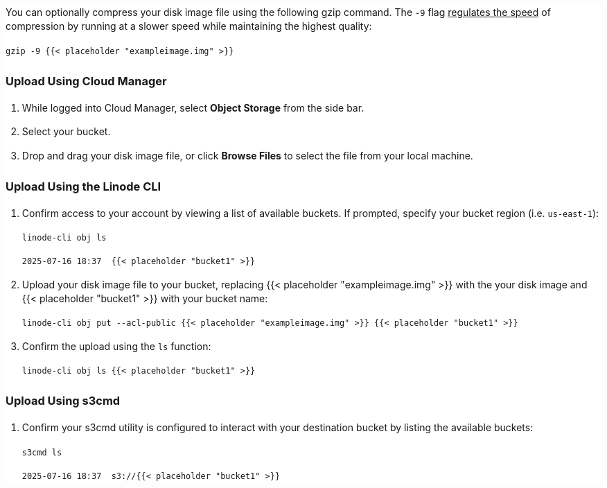 You can optionally compress your disk image file using the following gzip command. The `-9` flag [regulates the speed](https://linux.die.net/man/1/gzip) of compression by running at a slower speed while maintaining the highest quality:

```command
gzip -9 {{< placeholder "exampleimage.img" >}}
```

### Upload Using Cloud Manager

1.  While logged into Cloud Manager, select **Object Storage** from the side bar.

1.  Select your bucket.

1.  Drop and drag your disk image file, or click **Browse Files** to select the file from your local machine.

### Upload Using the Linode CLI

1.  Confirm access to your account by viewing a list of available buckets. If prompted, specify your bucket region (i.e. `us-east-1`):

    ```command
    linode-cli obj ls
    ```

    ```output
    2025-07-16 18:37  {{< placeholder "bucket1" >}}
    ```

1.  Upload your disk image file to your bucket, replacing {{< placeholder "exampleimage.img" >}} with the your disk image and {{< placeholder "bucket1" >}} with your bucket name:

    ```command
    linode-cli obj put --acl-public {{< placeholder "exampleimage.img" >}} {{< placeholder "bucket1" >}}
    ```

1.  Confirm the upload using the `ls` function:

    ```command
    linode-cli obj ls {{< placeholder "bucket1" >}}
    ```

### Upload Using s3cmd

1.  Confirm your s3cmd utility is configured to interact with your destination bucket by listing the available buckets:

    ```command
    s3cmd ls
    ```

    ```output
    2025-07-16 18:37  s3://{{< placeholder "bucket1" >}}
    ```
